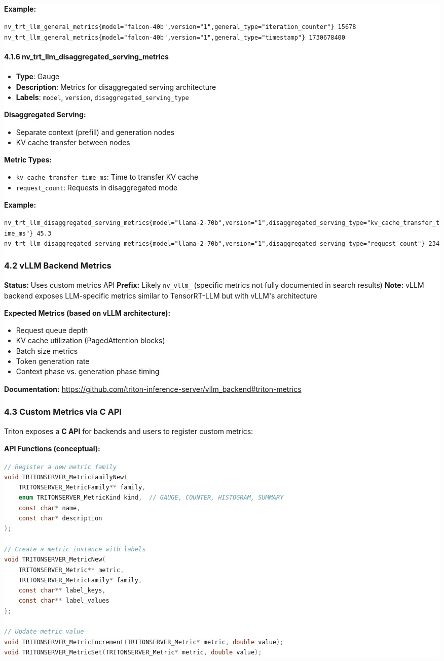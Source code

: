 **Example:**
```prometheus
nv_trt_llm_general_metrics{model="falcon-40b",version="1",general_type="iteration_counter"} 15678
nv_trt_llm_general_metrics{model="falcon-40b",version="1",general_type="timestamp"} 1730678400
```

#### 4.1.6 nv_trt_llm_disaggregated_serving_metrics
- **Type**: Gauge
- **Description**: Metrics for disaggregated serving architecture
- **Labels**: `model`, `version`, `disaggregated_serving_type`

**Disaggregated Serving:**
- Separate context (prefill) and generation nodes
- KV cache transfer between nodes

**Metric Types:**
- `kv_cache_transfer_time_ms`: Time to transfer KV cache
- `request_count`: Requests in disaggregated mode

**Example:**
```prometheus
nv_trt_llm_disaggregated_serving_metrics{model="llama-2-70b",version="1",disaggregated_serving_type="kv_cache_transfer_time_ms"} 45.3
nv_trt_llm_disaggregated_serving_metrics{model="llama-2-70b",version="1",disaggregated_serving_type="request_count"} 234
```

### 4.2 vLLM Backend Metrics

**Status:** Uses custom metrics API
**Prefix:** Likely `nv_vllm_` (specific metrics not fully documented in search results)
**Note:** vLLM backend exposes LLM-specific metrics similar to TensorRT-LLM but with vLLM's architecture

**Expected Metrics (based on vLLM architecture):**
- Request queue depth
- KV cache utilization (PagedAttention blocks)
- Batch size metrics
- Token generation rate
- Context phase vs. generation phase timing

**Documentation:** https://github.com/triton-inference-server/vllm_backend#triton-metrics

### 4.3 Custom Metrics via C API

Triton exposes a **C API** for backends and users to register custom metrics:

**API Functions (conceptual):**
```c
// Register a new metric family
void TRITONSERVER_MetricFamilyNew(
    TRITONSERVER_MetricFamily** family,
    enum TRITONSERVER_MetricKind kind,  // GAUGE, COUNTER, HISTOGRAM, SUMMARY
    const char* name,
    const char* description
);

// Create a metric instance with labels
void TRITONSERVER_MetricNew(
    TRITONSERVER_Metric** metric,
    TRITONSERVER_MetricFamily* family,
    const char** label_keys,
    const char** label_values
);

// Update metric value
void TRITONSERVER_MetricIncrement(TRITONSERVER_Metric* metric, double value);
void TRITONSERVER_MetricSet(TRITONSERVER_Metric* metric, double value);
```